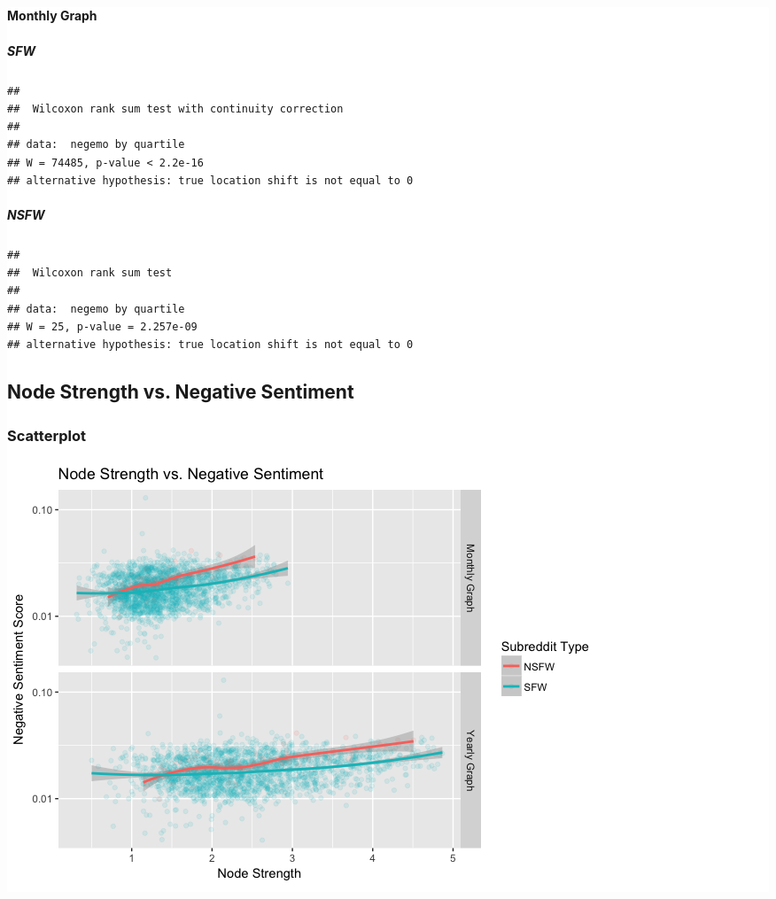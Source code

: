 #### Monthly Graph

##### SFW

    ## 
    ##  Wilcoxon rank sum test with continuity correction
    ## 
    ## data:  negemo by quartile
    ## W = 74485, p-value < 2.2e-16
    ## alternative hypothesis: true location shift is not equal to 0

##### NSFW

    ## 
    ##  Wilcoxon rank sum test
    ## 
    ## data:  negemo by quartile
    ## W = 25, p-value = 2.257e-09
    ## alternative hypothesis: true location shift is not equal to 0

Node Strength vs. Negative Sentiment
------------------------------------

### Scatterplot

![](nsfw_no_defaults_analysis_files/figure-markdown_github/unnamed-chunk-13-1.png)
